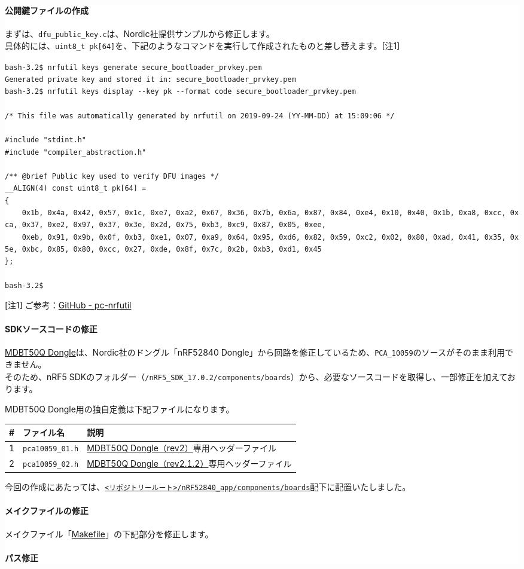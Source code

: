 #### 公開鍵ファイルの作成

まずは、`dfu_public_key.c`は、Nordic社提供サンプルから修正します。<br>
具体的には、`uint8_t pk[64]`を、下記のようなコマンドを実行して作成されたものと差し替えます。[注1]

```
bash-3.2$ nrfutil keys generate secure_bootloader_prvkey.pem
Generated private key and stored it in: secure_bootloader_prvkey.pem
bash-3.2$ nrfutil keys display --key pk --format code secure_bootloader_prvkey.pem

/* This file was automatically generated by nrfutil on 2019-09-24 (YY-MM-DD) at 15:09:06 */

#include "stdint.h"
#include "compiler_abstraction.h"

/** @brief Public key used to verify DFU images */
__ALIGN(4) const uint8_t pk[64] =
{
    0x1b, 0x4a, 0x42, 0x57, 0x1c, 0xe7, 0xa2, 0x67, 0x36, 0x7b, 0x6a, 0x87, 0x84, 0xe4, 0x10, 0x40, 0x1b, 0xa8, 0xcc, 0xca, 0x37, 0xe2, 0x97, 0x37, 0x3e, 0x2d, 0x75, 0xb3, 0xc9, 0x87, 0x05, 0xee,
    0xeb, 0x91, 0x9b, 0x0f, 0xb3, 0xe1, 0x07, 0xa9, 0x64, 0x95, 0xd6, 0x82, 0x59, 0xc2, 0x02, 0x80, 0xad, 0x41, 0x35, 0x5e, 0xbc, 0x85, 0x80, 0xcc, 0x27, 0xde, 0x8f, 0x7c, 0x2b, 0xb3, 0xd1, 0x45
};

bash-3.2$
```

[注1] ご参考：[GitHub - pc-nrfutil](https://github.com/NordicSemiconductor/pc-nrfutil/blob/master/README.md)

#### SDKソースコードの修正

[MDBT50Q Dongle](../../../FIDO2Device/MDBT50Q_Dongle/README.md)は、Nordic社のドングル「nRF52840 Dongle」から回路を修正しているため、`PCA_10059`のソースがそのまま利用できません。<br>
そのため、nRF5 SDKのフォルダー（`/nRF5_SDK_17.0.2/components/boards`）から、必要なソースコードを取得し、一部修正を加えております。

MDBT50Q Dongle用の独自定義は下記ファイルになります。

| # |ファイル名 |説明 |
|:-:|:-|:-|
|1|`pca10059_01.h`|[MDBT50Q Dongle（rev2）](../../../FIDO2Device/MDBT50Q_Dongle/pcb_rev2/README.md)専用ヘッダーファイル|
|2|`pca10059_02.h`|[MDBT50Q Dongle（rev2.1.2）](../../../FIDO2Device/MDBT50Q_Dongle/pcb_rev2_1_2/README.md)専用ヘッダーファイル|

今回の作成にあたっては、[`<リポジトリールート>/nRF52840_app/components/boards`](../../../nRF52840_app/components/boards)配下に配置いたしました。

#### メイクファイルの修正

メイクファイル「[Makefile](../../../nRF52840_app/examples/dfu/secure_bootloader/pca10056_usb/armgcc/Makefile)」の下記部分を修正します。

#### パス修正

